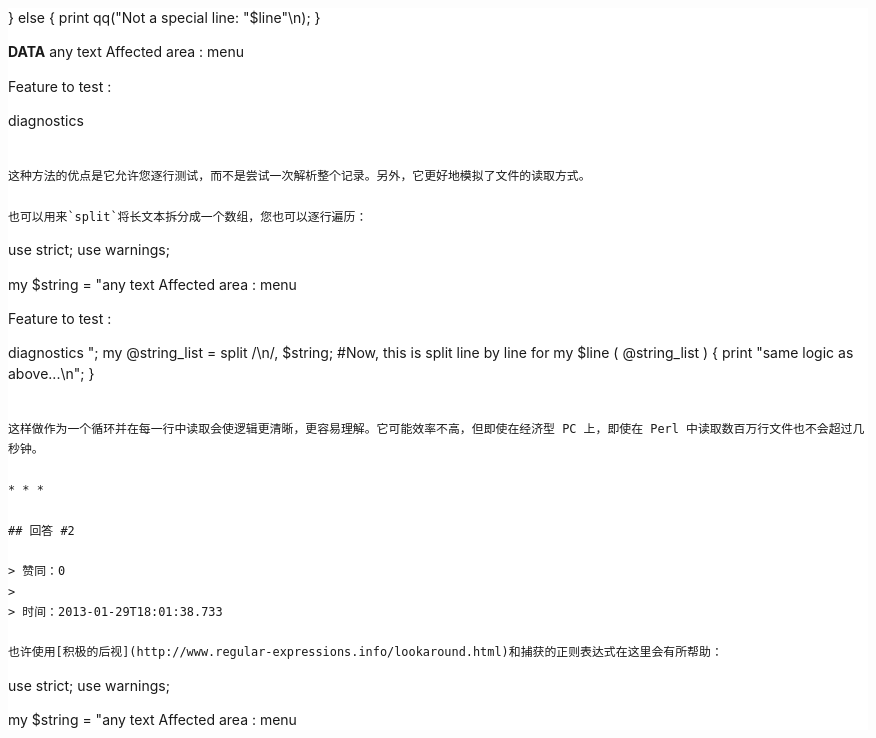 }
else {
    print qq("Not a special line: "$line"\n);
}

__DATA__
any text
Affected area :
menu

Feature to test :

diagnostics 
```

这种方法的优点是它允许您逐行测试，而不是尝试一次解析整个记录。另外，它更好地模拟了文件的读取方式。

也可以用来`split`将长文本拆分成一个数组，您也可以逐行遍历：

```
use strict;
use warnings;

my $string = "any text
Affected area :
menu

Feature to test :

diagnostics
";
my @string_list = split /\n/, $string;  #Now, this is split line by line
for my $line ( @string_list ) {
    print "same logic as above...\n";
} 
```

这样做作为一个循环并在每一行中读取会使逻辑更清晰，更容易理解。它可能效率不高，但即使在经济型 PC 上，即使在 Perl 中读取数百万行文件也不会超过几秒钟。

* * *

## 回答 #2

> 赞同：0
> 
> 时间：2013-01-29T18:01:38.733

也许使用[积极的后视](http://www.regular-expressions.info/lookaround.html)和捕获的正则表达式在这里会有所帮助：

```
use strict;
use warnings;

my $string = "any text
Affected area :
menu
